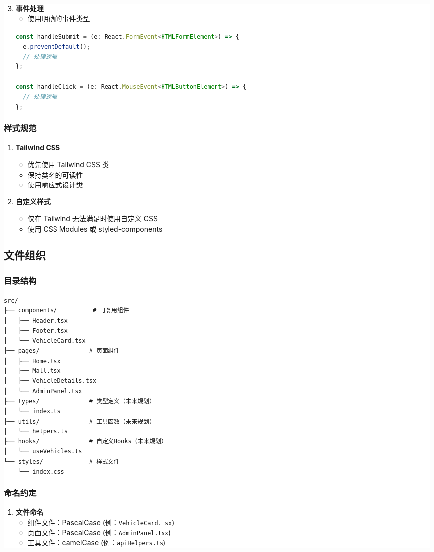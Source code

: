 3. **事件处理**
   - 使用明确的事件类型
   ```typescript
   const handleSubmit = (e: React.FormEvent<HTMLFormElement>) => {
     e.preventDefault();
     // 处理逻辑
   };

   const handleClick = (e: React.MouseEvent<HTMLButtonElement>) => {
     // 处理逻辑
   };
   ```

### 样式规范

1. **Tailwind CSS**
   - 优先使用 Tailwind CSS 类
   - 保持类名的可读性
   - 使用响应式设计类

2. **自定义样式**
   - 仅在 Tailwind 无法满足时使用自定义 CSS
   - 使用 CSS Modules 或 styled-components

## 文件组织

### 目录结构

```
src/
├── components/          # 可复用组件
│   ├── Header.tsx
│   ├── Footer.tsx
│   └── VehicleCard.tsx
├── pages/              # 页面组件
│   ├── Home.tsx
│   ├── Mall.tsx
│   ├── VehicleDetails.tsx
│   └── AdminPanel.tsx
├── types/              # 类型定义（未来规划）
│   └── index.ts
├── utils/              # 工具函数（未来规划）
│   └── helpers.ts
├── hooks/              # 自定义Hooks（未来规划）
│   └── useVehicles.ts
└── styles/             # 样式文件
    └── index.css
```

### 命名约定

1. **文件命名**
   - 组件文件：PascalCase (例：`VehicleCard.tsx`)
   - 页面文件：PascalCase (例：`AdminPanel.tsx`)
   - 工具文件：camelCase (例：`apiHelpers.ts`)
